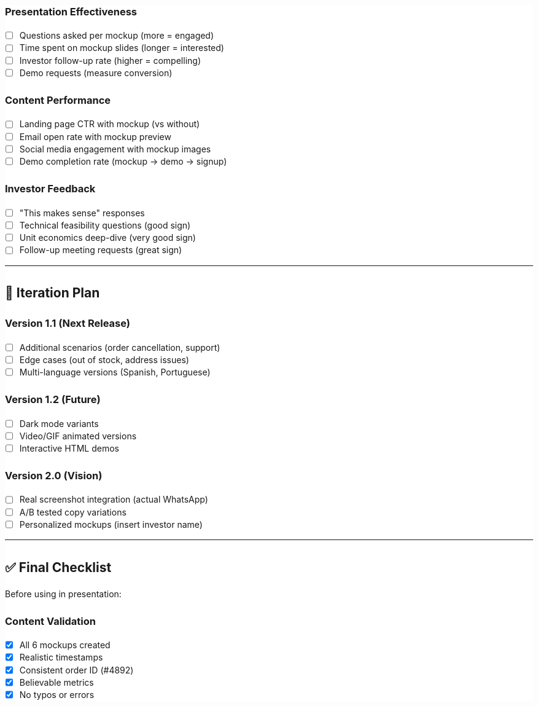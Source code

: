 ### Presentation Effectiveness
- [ ] Questions asked per mockup (more = engaged)
- [ ] Time spent on mockup slides (longer = interested)
- [ ] Investor follow-up rate (higher = compelling)
- [ ] Demo requests (measure conversion)

### Content Performance
- [ ] Landing page CTR with mockup (vs without)
- [ ] Email open rate with mockup preview
- [ ] Social media engagement with mockup images
- [ ] Demo completion rate (mockup → demo → signup)

### Investor Feedback
- [ ] "This makes sense" responses
- [ ] Technical feasibility questions (good sign)
- [ ] Unit economics deep-dive (very good sign)
- [ ] Follow-up meeting requests (great sign)

---

## 🔄 Iteration Plan

### Version 1.1 (Next Release)
- [ ] Additional scenarios (order cancellation, support)
- [ ] Edge cases (out of stock, address issues)
- [ ] Multi-language versions (Spanish, Portuguese)

### Version 1.2 (Future)
- [ ] Dark mode variants
- [ ] Video/GIF animated versions
- [ ] Interactive HTML demos

### Version 2.0 (Vision)
- [ ] Real screenshot integration (actual WhatsApp)
- [ ] A/B tested copy variations
- [ ] Personalized mockups (insert investor name)

---

## ✅ Final Checklist

Before using in presentation:

### Content Validation
- [x] All 6 mockups created
- [x] Realistic timestamps
- [x] Consistent order ID (#4892)
- [x] Believable metrics
- [x] No typos or errors
